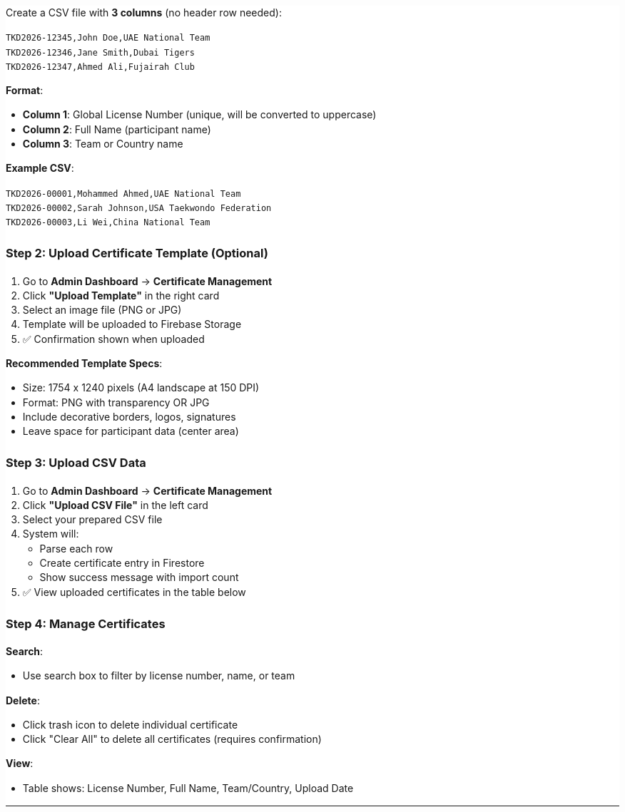 Create a CSV file with **3 columns** (no header row needed):

```csv
TKD2026-12345,John Doe,UAE National Team
TKD2026-12346,Jane Smith,Dubai Tigers  
TKD2026-12347,Ahmed Ali,Fujairah Club
```

**Format**:
- **Column 1**: Global License Number (unique, will be converted to uppercase)
- **Column 2**: Full Name (participant name)
- **Column 3**: Team or Country name

**Example CSV**:
```
TKD2026-00001,Mohammed Ahmed,UAE National Team
TKD2026-00002,Sarah Johnson,USA Taekwondo Federation
TKD2026-00003,Li Wei,China National Team
```

### **Step 2: Upload Certificate Template (Optional)**

1. Go to **Admin Dashboard** → **Certificate Management**
2. Click **"Upload Template"** in the right card
3. Select an image file (PNG or JPG)
4. Template will be uploaded to Firebase Storage
5. ✅ Confirmation shown when uploaded

**Recommended Template Specs**:
- Size: 1754 x 1240 pixels (A4 landscape at 150 DPI)
- Format: PNG with transparency OR JPG
- Include decorative borders, logos, signatures
- Leave space for participant data (center area)

### **Step 3: Upload CSV Data**

1. Go to **Admin Dashboard** → **Certificate Management**
2. Click **"Upload CSV File"** in the left card
3. Select your prepared CSV file
4. System will:
   - Parse each row
   - Create certificate entry in Firestore
   - Show success message with import count
5. ✅ View uploaded certificates in the table below

### **Step 4: Manage Certificates**

**Search**:
- Use search box to filter by license number, name, or team

**Delete**:
- Click trash icon to delete individual certificate
- Click "Clear All" to delete all certificates (requires confirmation)

**View**:
- Table shows: License Number, Full Name, Team/Country, Upload Date

---